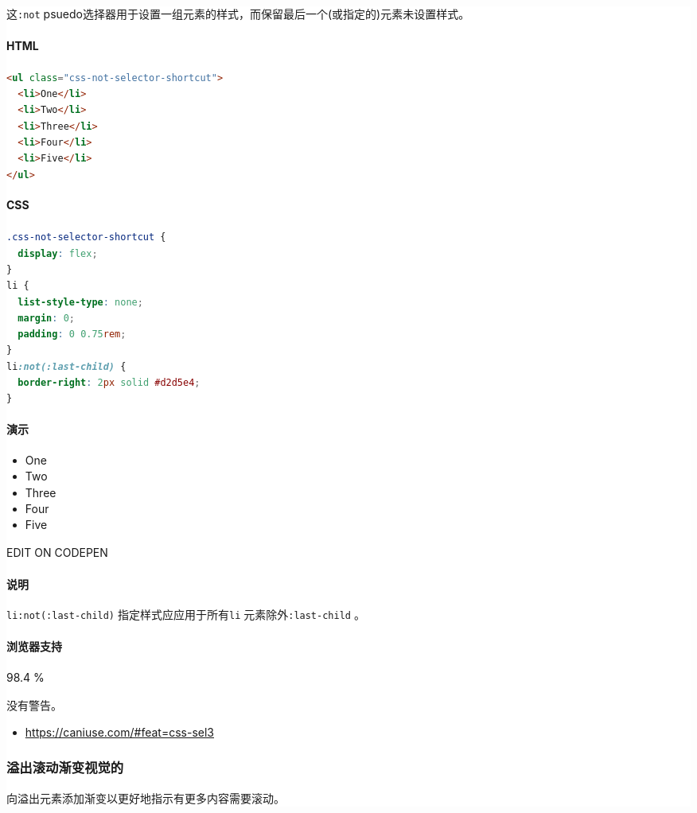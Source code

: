 这`:not` psuedo选择器用于设置一组元素的样式，而保留最后一个(或指定的)元素未设置样式。

#### HTML

```html
<ul class="css-not-selector-shortcut">
  <li>One</li>
  <li>Two</li>
  <li>Three</li>
  <li>Four</li>
  <li>Five</li>
</ul>
```

#### CSS

```css
.css-not-selector-shortcut {
  display: flex;
}
li {
  list-style-type: none;
  margin: 0;
  padding: 0 0.75rem;
}
li:not(:last-child) {
  border-right: 2px solid #d2d5e4;
}
```

#### 演示

- One
- Two
- Three
- Four
- Five

EDIT ON CODEPEN

#### 说明

`li:not(:last-child)` 指定样式应应用于所有`li` 元素除外`:last-child` 。

#### 浏览器支持

98.4 %

没有警告。

- <https://caniuse.com/#feat=css-sel3>

### 溢出滚动渐变视觉的

向溢出元素添加渐变以更好地指示有更多内容需要滚动。
